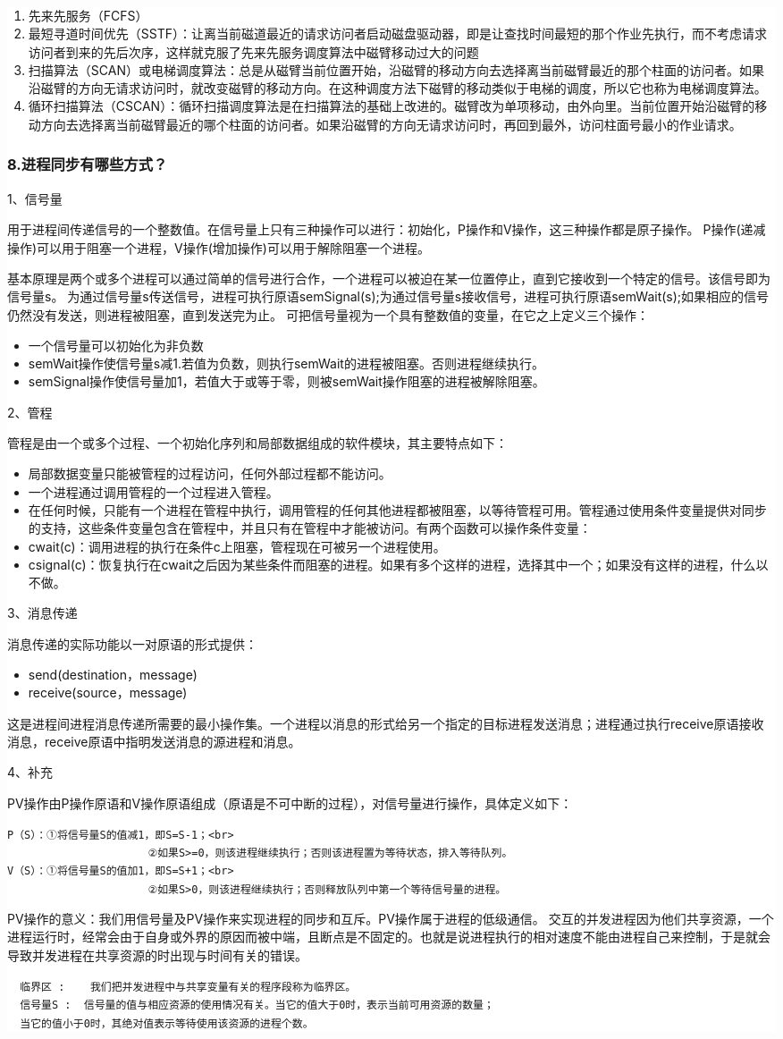 1. 先来先服务（FCFS）
2. 最短寻道时间优先（SSTF）：让离当前磁道最近的请求访问者启动磁盘驱动器，即是让查找时间最短的那个作业先执行，而不考虑请求访问者到来的先后次序，这样就克服了先来先服务调度算法中磁臂移动过大的问题
3. 扫描算法（SCAN）或电梯调度算法：总是从磁臂当前位置开始，沿磁臂的移动方向去选择离当前磁臂最近的那个柱面的访问者。如果沿磁臂的方向无请求访问时，就改变磁臂的移动方向。在这种调度方法下磁臂的移动类似于电梯的调度，所以它也称为电梯调度算法。
4. 循环扫描算法（CSCAN）：循环扫描调度算法是在扫描算法的基础上改进的。磁臂改为单项移动，由外向里。当前位置开始沿磁臂的移动方向去选择离当前磁臂最近的哪个柱面的访问者。如果沿磁臂的方向无请求访问时，再回到最外，访问柱面号最小的作业请求。

### 8.进程同步有哪些方式？

1、信号量

用于进程间传递信号的一个整数值。在信号量上只有三种操作可以进行：初始化，P操作和V操作，这三种操作都是原子操作。
P操作(递减操作)可以用于阻塞一个进程，V操作(增加操作)可以用于解除阻塞一个进程。
 
 基本原理是两个或多个进程可以通过简单的信号进行合作，一个进程可以被迫在某一位置停止，直到它接收到一个特定的信号。该信号即为信号量s。
 为通过信号量s传送信号，进程可执行原语semSignal(s);为通过信号量s接收信号，进程可执行原语semWait(s);如果相应的信号仍然没有发送，则进程被阻塞，直到发送完为止。
 可把信号量视为一个具有整数值的变量，在它之上定义三个操作：
 
 * 一个信号量可以初始化为非负数
* semWait操作使信号量s减1.若值为负数，则执行semWait的进程被阻塞。否则进程继续执行。
* semSignal操作使信号量加1，若值大于或等于零，则被semWait操作阻塞的进程被解除阻塞。

2、管程

管程是由一个或多个过程、一个初始化序列和局部数据组成的软件模块，其主要特点如下：

* 局部数据变量只能被管程的过程访问，任何外部过程都不能访问。
* 一个进程通过调用管程的一个过程进入管程。
* 在任何时候，只能有一个进程在管程中执行，调用管程的任何其他进程都被阻塞，以等待管程可用。管程通过使用条件变量提供对同步的支持，这些条件变量包含在管程中，并且只有在管程中才能被访问。有两个函数可以操作条件变量：
* cwait(c)：调用进程的执行在条件c上阻塞，管程现在可被另一个进程使用。
* csignal(c)：恢复执行在cwait之后因为某些条件而阻塞的进程。如果有多个这样的进程，选择其中一个；如果没有这样的进程，什么以不做。
 

3、消息传递

消息传递的实际功能以一对原语的形式提供：

* send(destination，message)
* receive(source，message)
  
这是进程间进程消息传递所需要的最小操作集。一个进程以消息的形式给另一个指定的目标进程发送消息；进程通过执行receive原语接收消息，receive原语中指明发送消息的源进程和消息。

4、补充

PV操作由P操作原语和V操作原语组成（原语是不可中断的过程），对信号量进行操作，具体定义如下：

	P（S）：①将信号量S的值减1，即S=S-1；<br>
	                      ②如果S>=0，则该进程继续执行；否则该进程置为等待状态，排入等待队列。
	V（S）：①将信号量S的值加1，即S=S+1；<br>
	                      ②如果S>0，则该进程继续执行；否则释放队列中第一个等待信号量的进程。
	                      
PV操作的意义：我们用信号量及PV操作来实现进程的同步和互斥。PV操作属于进程的低级通信。
交互的并发进程因为他们共享资源，一个进程运行时，经常会由于自身或外界的原因而被中端，且断点是不固定的。也就是说进程执行的相对速度不能由进程自己来控制，于是就会导致并发进程在共享资源的时出现与时间有关的错误。

	  临界区 :    我们把并发进程中与共享变量有关的程序段称为临界区。
	  信号量S :  信号量的值与相应资源的使用情况有关。当它的值大于0时，表示当前可用资源的数量；
	  当它的值小于0时，其绝对值表示等待使用该资源的进程个数。
	  